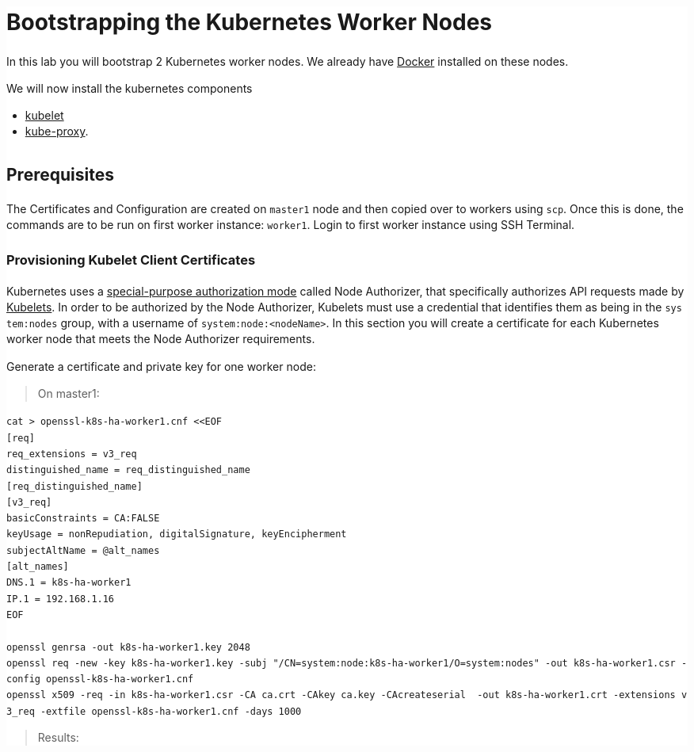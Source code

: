 # Bootstrapping the Kubernetes Worker Nodes

In this lab you will bootstrap 2 Kubernetes worker nodes. We already have [Docker](https://www.docker.com) installed on these nodes.

We will now install the kubernetes components
- [kubelet](https://kubernetes.io/docs/admin/kubelet)
- [kube-proxy](https://kubernetes.io/docs/concepts/cluster-administration/proxies).

## Prerequisites

The Certificates and Configuration are created on `master1` node and then copied over to workers using `scp`. 
Once this is done, the commands are to be run on first worker instance: `worker1`. Login to first worker instance using SSH Terminal.

### Provisioning Kubelet Client Certificates

Kubernetes uses a [special-purpose authorization mode](https://kubernetes.io/docs/admin/authorization/node/) called Node Authorizer, that specifically authorizes API requests made by [Kubelets](https://kubernetes.io/docs/concepts/overview/components/#kubelet). In order to be authorized by the Node Authorizer, Kubelets must use a credential that identifies them as being in the `system:nodes` group, with a username of `system:node:<nodeName>`. In this section you will create a certificate for each Kubernetes worker node that meets the Node Authorizer requirements.

Generate a certificate and private key for one worker node:

> On master1:

```
cat > openssl-k8s-ha-worker1.cnf <<EOF
[req]
req_extensions = v3_req
distinguished_name = req_distinguished_name
[req_distinguished_name]
[v3_req]
basicConstraints = CA:FALSE
keyUsage = nonRepudiation, digitalSignature, keyEncipherment
subjectAltName = @alt_names
[alt_names]
DNS.1 = k8s-ha-worker1
IP.1 = 192.168.1.16
EOF

openssl genrsa -out k8s-ha-worker1.key 2048
openssl req -new -key k8s-ha-worker1.key -subj "/CN=system:node:k8s-ha-worker1/O=system:nodes" -out k8s-ha-worker1.csr -config openssl-k8s-ha-worker1.cnf
openssl x509 -req -in k8s-ha-worker1.csr -CA ca.crt -CAkey ca.key -CAcreateserial  -out k8s-ha-worker1.crt -extensions v3_req -extfile openssl-k8s-ha-worker1.cnf -days 1000
```

> Results:

